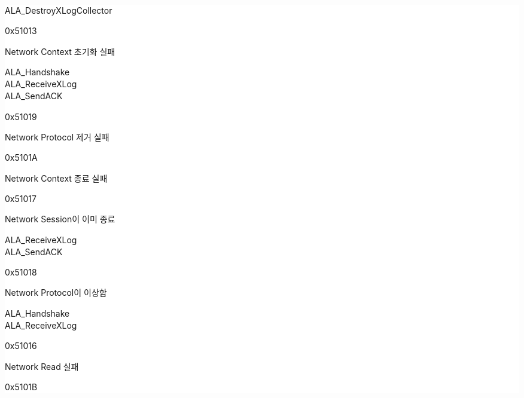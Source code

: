 <td>
<p>ALA_DestroyXLogCollector</p>
</td>
</tr>
<tr>
<td>
<p>0x51013</p>
</td>
<td>
<p>Network Context 초기화 실패</p>
</td>
<td rowspan="3">
<p>ALA_Handshake<br />ALA_ReceiveXLog<br />ALA_SendACK</p>
</td>
</tr>
<tr>
<td>
<p>0x51019</p>
</td>
<td>
<p>Network Protocol 제거 실패</p>
</td>
</tr>
<tr>
<td>
<p>0x5101A</p>
</td>
<td>
<p>Network Context 종료 실패</p>
</td>
</tr>
<tr>
<td>
<p>0x51017</p>
</td>
<td>
<p>Network Session이 이미 종료</p>
</td>
<td>
<p>ALA_ReceiveXLog<br />ALA_SendACK</p>
</td>
</tr>
<tr>
<td>
<p>0x51018</p>
</td>
<td>
<p>Network Protocol이 이상함</p>
</td>
<td rowspan="2">
<p>ALA_Handshake<br />ALA_ReceiveXLog</p>
</td>
</tr>
<tr>
<td>
<p>0x51016</p>
</td>
<td>
<p>Network Read 실패</p>
</td>
</tr>
<tr>
<td>
<p>0x5101B</p>